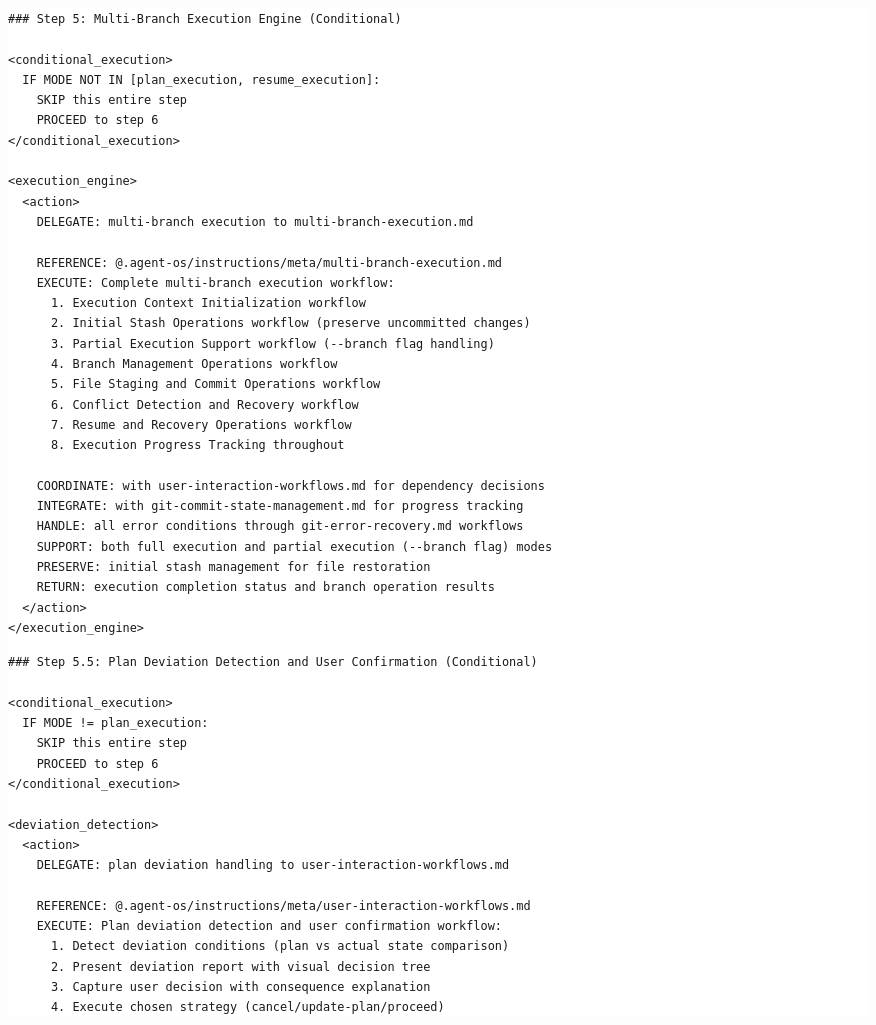   </step>
  
  <step number="5" name="multi_branch_execution" conditional="true">
    
    ### Step 5: Multi-Branch Execution Engine (Conditional)
    
    <conditional_execution>
      IF MODE NOT IN [plan_execution, resume_execution]:
        SKIP this entire step
        PROCEED to step 6
    </conditional_execution>
    
    <execution_engine>
      <action>
        DELEGATE: multi-branch execution to multi-branch-execution.md
        
        REFERENCE: @.agent-os/instructions/meta/multi-branch-execution.md
        EXECUTE: Complete multi-branch execution workflow:
          1. Execution Context Initialization workflow
          2. Initial Stash Operations workflow (preserve uncommitted changes)  
          3. Partial Execution Support workflow (--branch flag handling)
          4. Branch Management Operations workflow
          5. File Staging and Commit Operations workflow
          6. Conflict Detection and Recovery workflow
          7. Resume and Recovery Operations workflow
          8. Execution Progress Tracking throughout
        
        COORDINATE: with user-interaction-workflows.md for dependency decisions
        INTEGRATE: with git-commit-state-management.md for progress tracking
        HANDLE: all error conditions through git-error-recovery.md workflows
        SUPPORT: both full execution and partial execution (--branch flag) modes
        PRESERVE: initial stash management for file restoration
        RETURN: execution completion status and branch operation results
      </action>
    </execution_engine>
    
  </step>
  
  <step number="5.5" name="plan_deviation_detection" conditional="true">
    
    ### Step 5.5: Plan Deviation Detection and User Confirmation (Conditional)
    
    <conditional_execution>
      IF MODE != plan_execution:
        SKIP this entire step
        PROCEED to step 6
    </conditional_execution>
    
    <deviation_detection>
      <action>
        DELEGATE: plan deviation handling to user-interaction-workflows.md
        
        REFERENCE: @.agent-os/instructions/meta/user-interaction-workflows.md
        EXECUTE: Plan deviation detection and user confirmation workflow:
          1. Detect deviation conditions (plan vs actual state comparison)
          2. Present deviation report with visual decision tree
          3. Capture user decision with consequence explanation
          4. Execute chosen strategy (cancel/update-plan/proceed)
        